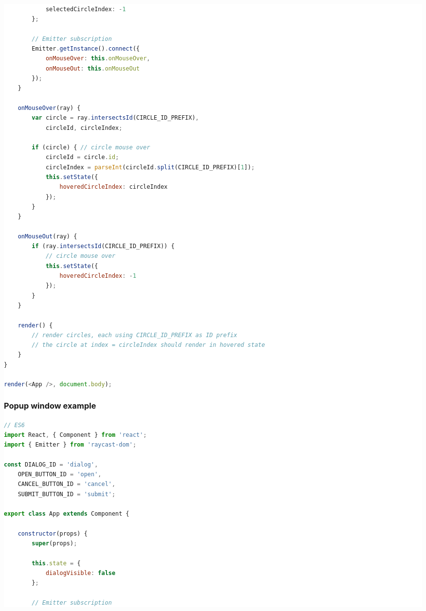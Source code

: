 ```js
            selectedCircleIndex: -1
        };

        // Emitter subscription
        Emitter.getInstance().connect({
            onMouseOver: this.onMouseOver,
            onMouseOut: this.onMouseOut
        });
    }
    
    onMouseOver(ray) {
        var circle = ray.intersectsId(CIRCLE_ID_PREFIX),
            circleId, circleIndex;

        if (circle) { // circle mouse over            
            circleId = circle.id;
            circleIndex = parseInt(circleId.split(CIRCLE_ID_PREFIX)[1]);
            this.setState({
                hoveredCircleIndex: circleIndex
            });
        }
    }
    
    onMouseOut(ray) {
        if (ray.intersectsId(CIRCLE_ID_PREFIX)) {
            // circle mouse over
            this.setState({
                hoveredCircleIndex: -1
            });
        }
    }
    
    render() {
        // render circles, each using CIRCLE_ID_PREFIX as ID prefix
        // the circle at index = circleIndex should render in hovered state
    }
}

render(<App />, document.body);
```

### Popup window example ###

```js
// ES6
import React, { Component } from 'react';
import { Emitter } from 'raycast-dom';

const DIALOG_ID = 'dialog',
    OPEN_BUTTON_ID = 'open',
    CANCEL_BUTTON_ID = 'cancel',
    SUBMIT_BUTTON_ID = 'submit';

export class App extends Component {

    constructor(props) {
        super(props);
        
        this.state = {
            dialogVisible: false
        };

        // Emitter subscription
```